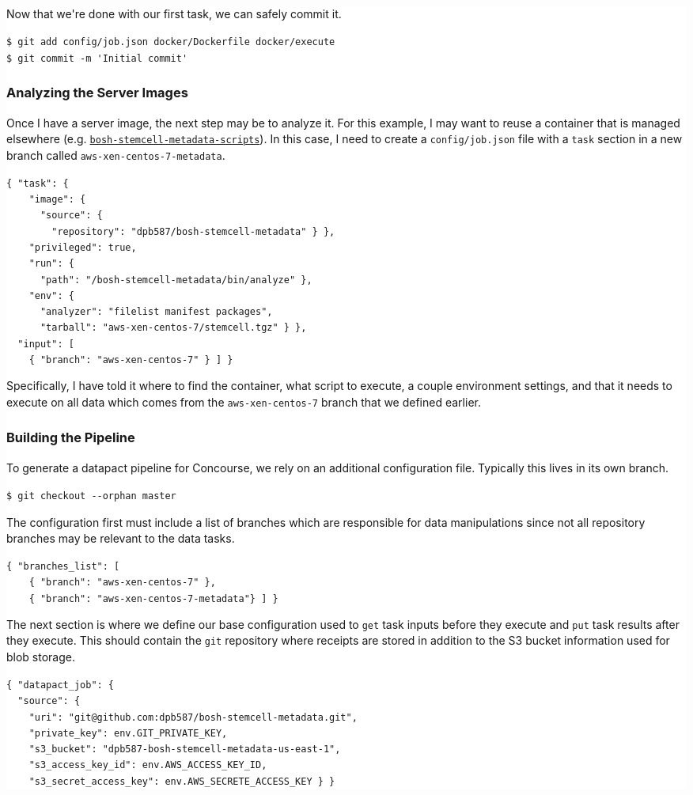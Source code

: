 Now that we're done with our first task, we can safely commit it.

    $ git add config/job.json docker/Dockerfile docker/execute
    $ git commit -m 'Initial commit'

### Analyzing the Server Images

Once I have a server image, the next step may be to analyze it. For this example, I may want to reuse a container that is managed elsewhere (e.g. [`bosh-stemcell-metadata-scripts`][14]). In this case, I need to create a `config/job.json` file with a `task` section in a new branch called `aws-xen-centos-7-metadata`.

    { "task": {
        "image": {
          "source": {
            "repository": "dpb587/bosh-stemcell-metadata" } },
        "privileged": true,
        "run": {
          "path": "/bosh-stemcell-metadata/bin/analyze" },
        "env": {
          "analyzer": "filelist manifest packages",
          "tarball": "aws-xen-centos-7/stemcell.tgz" } },
      "input": [
        { "branch": "aws-xen-centos-7" } ] }

Specifically, I have told it where to find the container, what script to execute, a couple environment settings, and that it needs to execute on all data which comes from the `aws-xen-centos-7` branch that we defined earlier.


### Building the Pipeline

To generate a datapact pipeline for Concourse, we rely on an additional configuration file. Typically this lives in its own branch.

    $ git checkout --orphan master

The configuration first must include a list of branches which are responsible for data manipulations since not all repository branches may be relevant to the data tasks.

    { "branches_list": [
        { "branch": "aws-xen-centos-7" },
        { "branch": "aws-xen-centos-7-metadata"} ] }

The next section is where we define our base configuration used to `get` task inputs before they execute and `put` task results after they execute. This should contain the `git` repository where receipts are stored in addition to the S3 bucket information used for blob storage.

    { "datapact_job": {
      "source": {
        "uri": "git@github.com:dpb587/bosh-stemcell-metadata.git",
        "private_key": env.GIT_PRIVATE_KEY,
        "s3_bucket": "dpb587-bosh-stemcell-metadata-us-east-1",
        "s3_access_key_id": env.AWS_ACCESS_KEY_ID,
        "s3_secret_access_key": env.AWS_SECRETE_ACCESS_KEY } }


 [1]: https://hadoop.apache.org/
 [2]: https://www.pachyderm.io/
 [3]: https://kubernetes.io/
 [4]: https://concourse.ci/
 [5]: https://github.com/cloudfoundry-community/slack-notification-resource
 [6]: https://slack.com/
 [7]: https://dpb587.github.io/bosh-stemcell-metadata/
 [8]: https://bosh.io/
 [9]: http://supervisord.org/
 [10]: https://aws.amazon.com/s3/
 [11]: https://cloud.google.com/
 [12]: https://git-scm.com/
 [13]: http://concourse.ci/configuring-resources.html
 [14]: https://github.com/dpb587/bosh-stemcell-metadata-scripts
 [15]: https://aws.amazon.com/sqs/